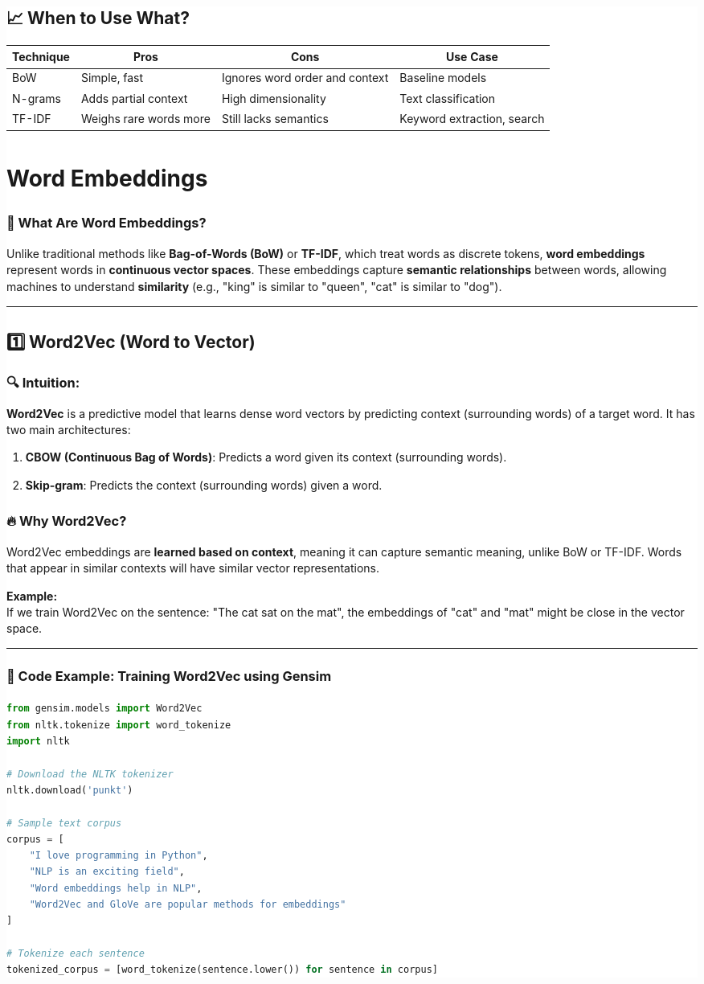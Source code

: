 
## 📈 When to Use What?

| Technique | Pros | Cons | Use Case |
| --- | --- | --- | --- |
| BoW | Simple, fast | Ignores word order and context | Baseline models |
| N-grams | Adds partial context | High dimensionality | Text classification |
| TF-IDF | Weighs rare words more | Still lacks semantics | Keyword extraction, search |

# Word Embeddings

### 📌 What Are Word Embeddings?

Unlike traditional methods like **Bag-of-Words (BoW)** or **TF-IDF**, which treat words as discrete tokens, **word embeddings** represent words in **continuous vector spaces**. These embeddings capture **semantic relationships** between words, allowing machines to understand **similarity** (e.g., "king" is similar to "queen", "cat" is similar to "dog").

---

## 1️⃣ Word2Vec (Word to Vector)

### 🔍 Intuition:

**Word2Vec** is a predictive model that learns dense word vectors by predicting context (surrounding words) of a target word. It has two main architectures:

1. **CBOW (Continuous Bag of Words)**: Predicts a word given its context (surrounding words).
    
2. **Skip-gram**: Predicts the context (surrounding words) given a word.
    

### 🔥 Why Word2Vec?

Word2Vec embeddings are **learned based on context**, meaning it can capture semantic meaning, unlike BoW or TF-IDF. Words that appear in similar contexts will have similar vector representations.

**Example:**  
If we train Word2Vec on the sentence: "The cat sat on the mat", the embeddings of "cat" and "mat" might be close in the vector space.

---

### 🧪 Code Example: Training Word2Vec using Gensim

```python
from gensim.models import Word2Vec
from nltk.tokenize import word_tokenize
import nltk

# Download the NLTK tokenizer
nltk.download('punkt')

# Sample text corpus
corpus = [
    "I love programming in Python",
    "NLP is an exciting field",
    "Word embeddings help in NLP",
    "Word2Vec and GloVe are popular methods for embeddings"
]

# Tokenize each sentence
tokenized_corpus = [word_tokenize(sentence.lower()) for sentence in corpus]
```